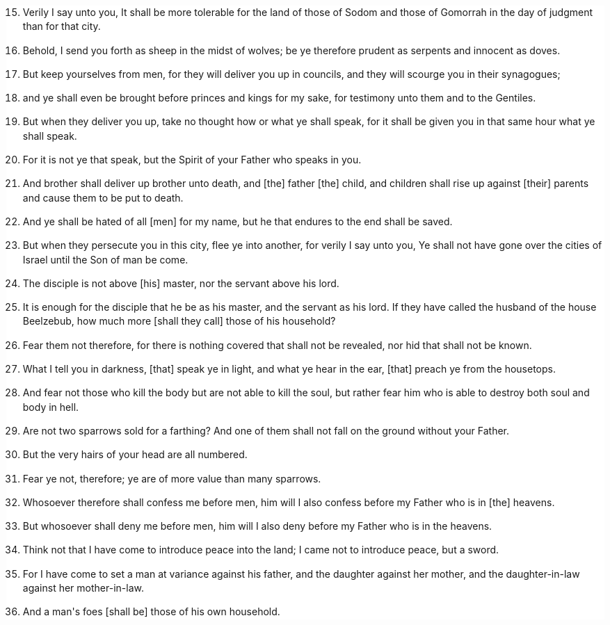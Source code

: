 15. Verily I say unto you, It shall be more tolerable for the land of those of Sodom and those of Gomorrah in the day of judgment than for that city.

16. Behold, I send you forth as sheep in the midst of wolves; be ye therefore prudent as serpents and innocent as doves.

17. But keep yourselves from men, for they will deliver you up in councils, and they will scourge you in their synagogues;

18. and ye shall even be brought before princes and kings for my sake, for testimony unto them and to the Gentiles.

19. But when they deliver you up, take no thought how or what ye shall speak, for it shall be given you in that same hour what ye shall speak.

20. For it is not ye that speak, but the Spirit of your Father who speaks in you.

21. And brother shall deliver up brother unto death, and [the] father [the] child, and children shall rise up against [their] parents and cause them to be put to death.

22. And ye shall be hated of all [men] for my name, but he that endures to the end shall be saved.

23. But when they persecute you in this city, flee ye into another, for verily I say unto you, Ye shall not have gone over the cities of Israel until the Son of man be come.

24. The disciple is not above [his] master, nor the servant above his lord.

25. It is enough for the disciple that he be as his master, and the servant as his lord. If they have called the husband of the house Beelzebub, how much more [shall they call] those of his household?

26. Fear them not therefore, for there is nothing covered that shall not be revealed, nor hid that shall not be known.

27. What I tell you in darkness, [that] speak ye in light, and what ye hear in the ear, [that] preach ye from the housetops.

28. And fear not those who kill the body but are not able to kill the soul, but rather fear him who is able to destroy both soul and body in hell.

29. Are not two sparrows sold for a farthing? And one of them shall not fall on the ground without your Father.

30. But the very hairs of your head are all numbered.

31. Fear ye not, therefore; ye are of more value than many sparrows.

32. Whosoever therefore shall confess me before men, him will I also confess before my Father who is in [the] heavens.

33. But whosoever shall deny me before men, him will I also deny before my Father who is in the heavens.

34. Think not that I have come to introduce peace into the land; I came not to introduce peace, but a sword.

35. For I have come to set a man at variance against his father, and the daughter against her mother, and the daughter-in-law against her mother-in-law.

36. And a man's foes [shall be] those of his own household.
